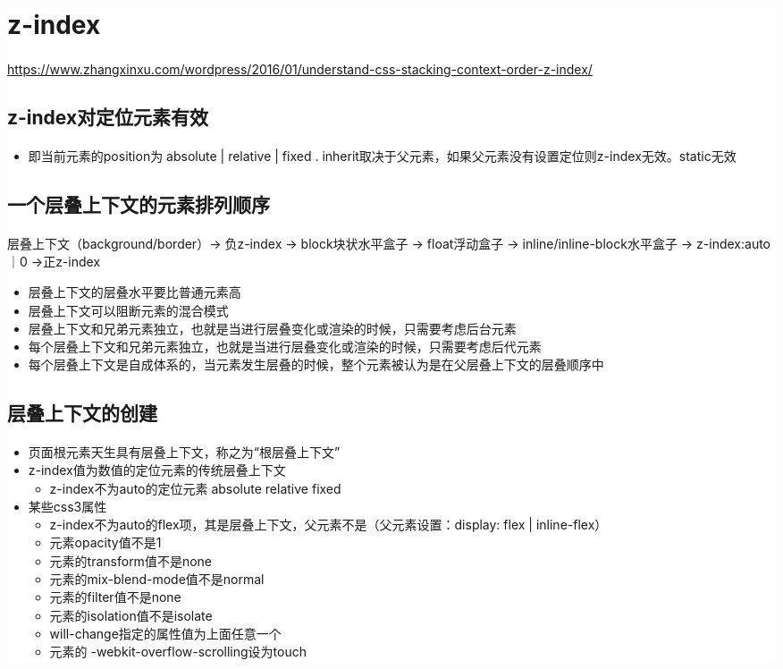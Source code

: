 # z-index
https://www.zhangxinxu.com/wordpress/2016/01/understand-css-stacking-context-order-z-index/

## z-index对定位元素有效
- 即当前元素的position为 absolute | relative | fixed . inherit取决于父元素，如果父元素没有设置定位则z-index无效。static无效
## 一个层叠上下文的元素排列顺序
层叠上下文（background/border）-> 负z-index -> block块状水平盒子 -> float浮动盒子 -> inline/inline-block水平盒子 -> z-index:auto｜0 ->正z-index

- 层叠上下文的层叠水平要比普通元素高
- 层叠上下文可以阻断元素的混合模式
- 层叠上下文和兄弟元素独立，也就是当进行层叠变化或渲染的时候，只需要考虑后台元素
- 每个层叠上下文和兄弟元素独立，也就是当进行层叠变化或渲染的时候，只需要考虑后代元素
- 每个层叠上下文是自成体系的，当元素发生层叠的时候，整个元素被认为是在父层叠上下文的层叠顺序中

## 层叠上下文的创建

- 页面根元素天生具有层叠上下文，称之为“根层叠上下文”
- z-index值为数值的定位元素的传统层叠上下文
    * z-index不为auto的定位元素  absolute relative fixed
- 某些css3属性
    * z-index不为auto的flex项，其是层叠上下文，父元素不是（父元素设置：display: flex | inline-flex）
    * 元素opacity值不是1
    * 元素的transform值不是none
    * 元素的mix-blend-mode值不是normal
    * 元素的filter值不是none 
    * 元素的isolation值不是isolate
    * will-change指定的属性值为上面任意一个
    * 元素的 -webkit-overflow-scrolling设为touch
